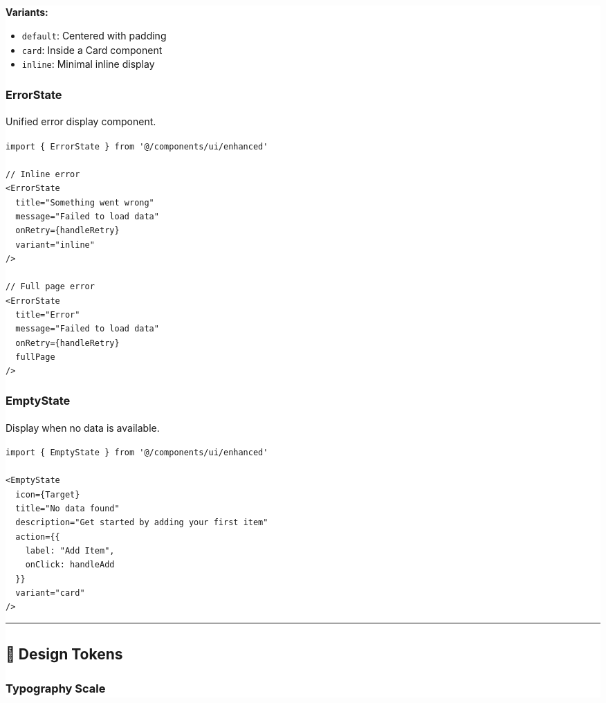 **Variants:**
- `default`: Centered with padding
- `card`: Inside a Card component
- `inline`: Minimal inline display

### ErrorState
Unified error display component.

```tsx
import { ErrorState } from '@/components/ui/enhanced'

// Inline error
<ErrorState
  title="Something went wrong"
  message="Failed to load data"
  onRetry={handleRetry}
  variant="inline"
/>

// Full page error
<ErrorState
  title="Error"
  message="Failed to load data"
  onRetry={handleRetry}
  fullPage
/>
```

### EmptyState
Display when no data is available.

```tsx
import { EmptyState } from '@/components/ui/enhanced'

<EmptyState
  icon={Target}
  title="No data found"
  description="Get started by adding your first item"
  action={{
    label: "Add Item",
    onClick: handleAdd
  }}
  variant="card"
/>
```

---

## 🎨 Design Tokens

### Typography Scale
